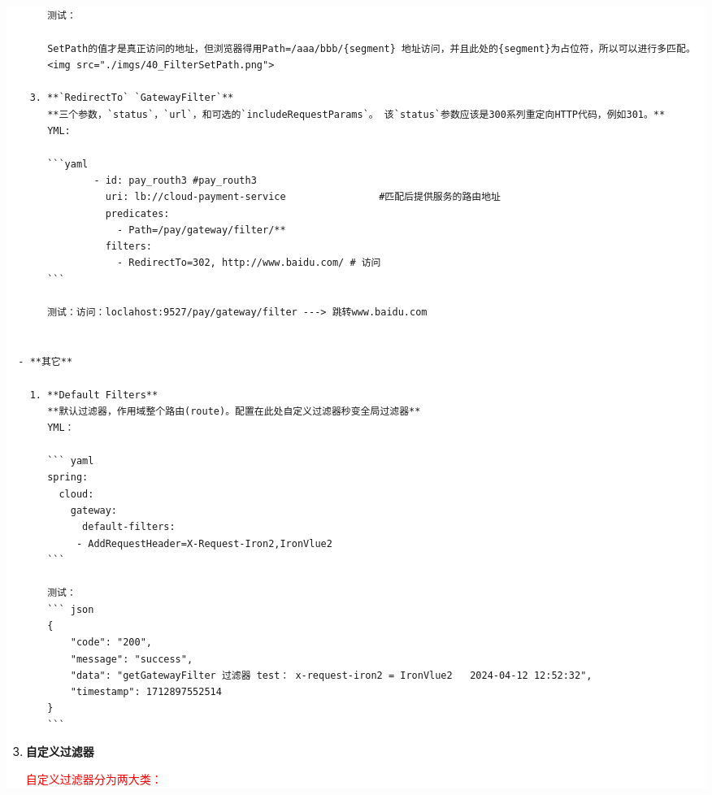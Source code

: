            测试：
   
           SetPath的值才是真正访问的地址，但浏览器得用Path=/aaa/bbb/{segment} 地址访问，并且此处的{segment}为占位符，所以可以进行多匹配。
           <img src="./imgs/40_FilterSetPath.png">
   
        3. **`RedirectTo` `GatewayFilter`**
           **三个参数，`status`，`url`，和可选的`includeRequestParams`。 该`status`参数应该是300系列重定向HTTP代码，例如301。**
           YML:
   
           ```yaml
                   - id: pay_routh3 #pay_routh3
                     uri: lb://cloud-payment-service                #匹配后提供服务的路由地址
                     predicates:
                       - Path=/pay/gateway/filter/**         
                     filters:
                       - RedirectTo=302, http://www.baidu.com/ # 访问
           ```
   
           测试：访问：loclahost:9527/pay/gateway/filter ---> 跳转www.baidu.com
           

      - **其它**
   
        1. **Default Filters**
           **默认过滤器，作用域整个路由(route)。配置在此处自定义过滤器秒变全局过滤器**
           YML：
   
           ``` yaml
           spring:
             cloud:
               gateway:
                 default-filters:
           		- AddRequestHeader=X-Request-Iron2,IronVlue2
           ```
   
           测试：
           ``` json
           {
               "code": "200",
               "message": "success",
               "data": "getGatewayFilter 过滤器 test： x-request-iron2 = IronVlue2   2024-04-12 12:52:32",
               "timestamp": 1712897552514
           }
           ```

   3. **自定义过滤器**

      <span style="color:red">自定义过滤器分为两大类：</span>
   